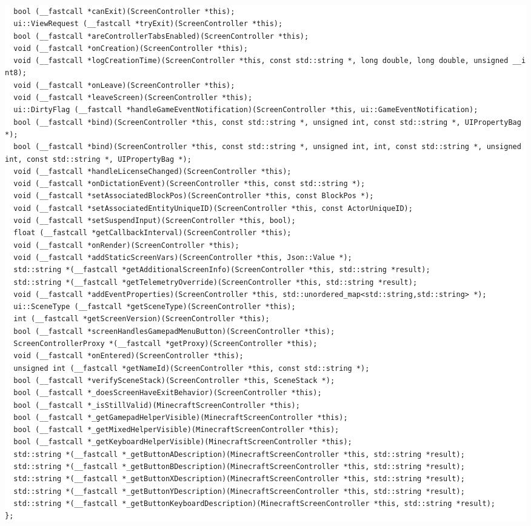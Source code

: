 ```
  bool (__fastcall *canExit)(ScreenController *this);
  ui::ViewRequest (__fastcall *tryExit)(ScreenController *this);
  bool (__fastcall *areControllerTabsEnabled)(ScreenController *this);
  void (__fastcall *onCreation)(ScreenController *this);
  void (__fastcall *logCreationTime)(ScreenController *this, const std::string *, long double, long double, unsigned __int8);
  void (__fastcall *onLeave)(ScreenController *this);
  void (__fastcall *leaveScreen)(ScreenController *this);
  ui::DirtyFlag (__fastcall *handleGameEventNotification)(ScreenController *this, ui::GameEventNotification);
  bool (__fastcall *bind)(ScreenController *this, const std::string *, unsigned int, const std::string *, UIPropertyBag *);
  bool (__fastcall *bind)(ScreenController *this, const std::string *, unsigned int, int, const std::string *, unsigned int, const std::string *, UIPropertyBag *);
  void (__fastcall *handleLicenseChanged)(ScreenController *this);
  void (__fastcall *onDictationEvent)(ScreenController *this, const std::string *);
  void (__fastcall *setAssociatedBlockPos)(ScreenController *this, const BlockPos *);
  void (__fastcall *setAssociatedEntityUniqueID)(ScreenController *this, const ActorUniqueID);
  void (__fastcall *setSuspendInput)(ScreenController *this, bool);
  float (__fastcall *getCallbackInterval)(ScreenController *this);
  void (__fastcall *onRender)(ScreenController *this);
  void (__fastcall *addStaticScreenVars)(ScreenController *this, Json::Value *);
  std::string *(__fastcall *getAdditionalScreenInfo)(ScreenController *this, std::string *result);
  std::string *(__fastcall *getTelemetryOverride)(ScreenController *this, std::string *result);
  void (__fastcall *addEventProperties)(ScreenController *this, std::unordered_map<std::string,std::string> *);
  ui::SceneType (__fastcall *getSceneType)(ScreenController *this);
  int (__fastcall *getScreenVersion)(ScreenController *this);
  bool (__fastcall *screenHandlesGamepadMenuButton)(ScreenController *this);
  ScreenControllerProxy *(__fastcall *getProxy)(ScreenController *this);
  void (__fastcall *onEntered)(ScreenController *this);
  unsigned int (__fastcall *getNameId)(ScreenController *this, const std::string *);
  bool (__fastcall *verifySceneStack)(ScreenController *this, SceneStack *);
  bool (__fastcall *_doesScreenHaveExitBehavior)(ScreenController *this);
  bool (__fastcall *_isStillValid)(MinecraftScreenController *this);
  bool (__fastcall *_getGamepadHelperVisible)(MinecraftScreenController *this);
  bool (__fastcall *_getMixedHelperVisible)(MinecraftScreenController *this);
  bool (__fastcall *_getKeyboardHelperVisible)(MinecraftScreenController *this);
  std::string *(__fastcall *_getButtonADescription)(MinecraftScreenController *this, std::string *result);
  std::string *(__fastcall *_getButtonBDescription)(MinecraftScreenController *this, std::string *result);
  std::string *(__fastcall *_getButtonXDescription)(MinecraftScreenController *this, std::string *result);
  std::string *(__fastcall *_getButtonYDescription)(MinecraftScreenController *this, std::string *result);
  std::string *(__fastcall *_getButtonKeyboardDescription)(MinecraftScreenController *this, std::string *result);
};

```
